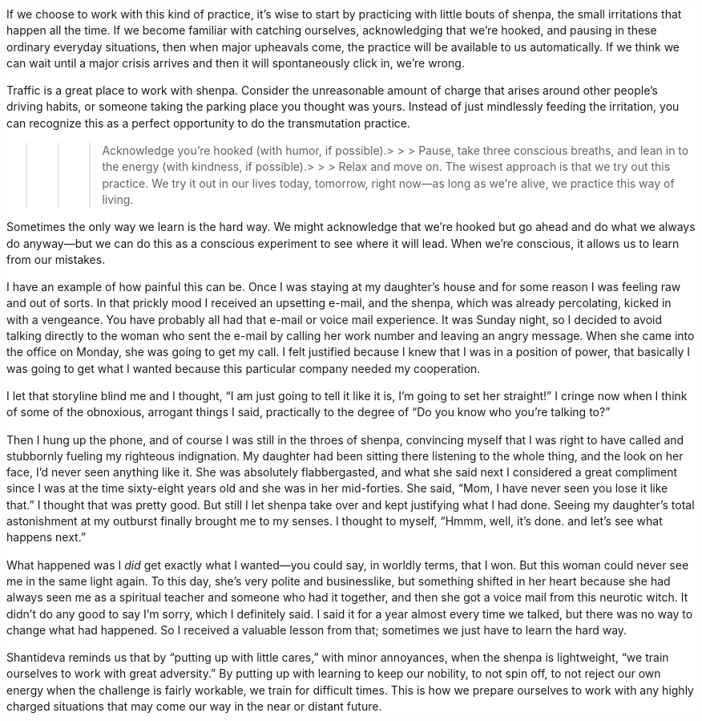 If we choose to work with this kind of practice, it’s wise to start by practicing with little bouts of shenpa, the small irritations that happen all the time. If we become familiar with catching ourselves, acknowledging that we’re hooked, and pausing in these ordinary everyday situations, then when major upheavals come, the practice will be available to us automatically. If we think we can wait until a major crisis arrives and then it will spontaneously click in, we’re wrong.

Traffic is a great place to work with shenpa. Consider the unreasonable amount of charge that arises around other people’s driving habits, or someone taking the parking place you thought was yours. Instead of just mindlessly feeding the irritation, you can recognize this as a perfect opportunity to do the transmutation practice.
> > > Acknowledge you’re hooked \(with humor, if possible\).> > > Pause, take three conscious breaths, and lean in to the energy \(with kindness, if possible\).> > > Relax and move on.
The wisest approach is that we try out this practice. We try it out in our lives today, tomorrow, right now—as long as we’re alive, we practice this way of living.

Sometimes the only way we learn is the hard way. We might acknowledge that we’re hooked but go ahead and do what we always do anyway—but we can do this as a conscious experiment to see where it will lead. When we’re conscious, it allows us to learn from our mistakes.

I have an example of how painful this can be. Once I was staying at my daughter’s house and for some reason I was feeling raw and out of sorts. In that prickly mood I received an upsetting e-mail, and the shenpa, which was already percolating, kicked in with a vengeance. You have probably all had that e-mail or voice mail experience. It was Sunday night, so I decided to avoid talking directly to the woman who sent the e-mail by calling her work number and leaving an angry message. When she came into the office on Monday, she was going to get my call. I felt justified because I knew that I was in a position of power, that basically I was going to get what I wanted because this particular company needed my cooperation.

I let that storyline blind me and I thought, “I am just going to tell it like it is, I’m going to set her straight\!” I cringe now when I think of some of the obnoxious, arrogant things I said, practically to the degree of “Do you know who you’re talking to?”

Then I hung up the phone, and of course I was still in the throes of shenpa, convincing myself that I was right to have called and stubbornly fueling my righteous indignation. My daughter had been sitting there listening to the whole thing, and the look on her face, I’d never seen anything like it. She was absolutely flabbergasted, and what she said next I considered a great compliment since I was at the time sixty-eight years old and she was in her mid-forties. She said, “Mom, I have never seen you lose it like that.” I thought that was pretty good. But still I let shenpa take over and kept justifying what I had done. Seeing my daughter’s total astonishment at my outburst finally brought me to my senses. I thought to myself, “Hmmm, well, it’s done. and let’s see what happens next.”

What happened was I *did* get exactly what I wanted—you could say, in worldly terms, that I won. But this woman could never see me in the same light again. To this day, she’s very polite and businesslike, but something shifted in her heart because she had always seen me as a spiritual teacher and someone who had it together, and then she got a voice mail from this neurotic witch. It didn’t do any good to say I’m sorry, which I definitely said. I said it for a year almost every time we talked, but there was no way to change what had happened. So I received a valuable lesson from that; sometimes we just have to learn the hard way.

Shantideva reminds us that by “putting up with little cares,” with minor annoyances, when the shenpa is lightweight, “we train ourselves to work with great adversity.” By putting up with learning to keep our nobility, to not spin off, to not reject our own energy when the challenge is fairly workable, we train for difficult times. This is how we prepare ourselves to work with any highly charged situations that may come our way in the near or distant future.
